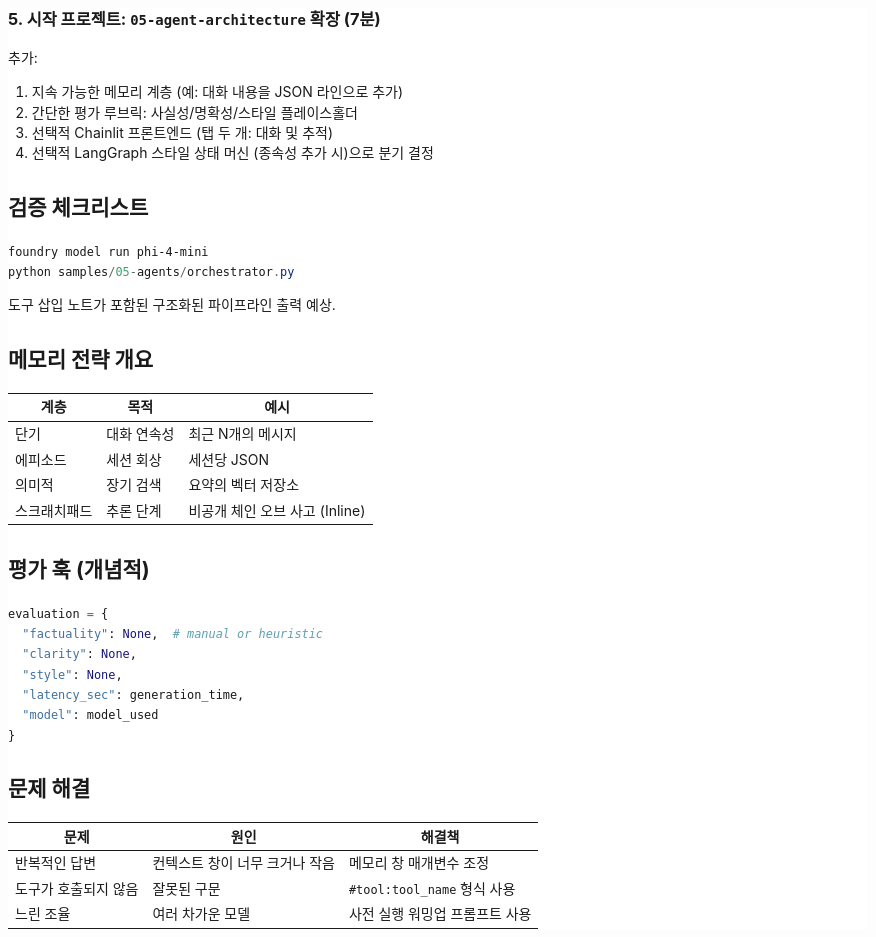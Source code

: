 
### 5. 시작 프로젝트: `05-agent-architecture` 확장 (7분)

추가:
1. 지속 가능한 메모리 계층 (예: 대화 내용을 JSON 라인으로 추가)
2. 간단한 평가 루브릭: 사실성/명확성/스타일 플레이스홀더
3. 선택적 Chainlit 프론트엔드 (탭 두 개: 대화 및 추적)
4. 선택적 LangGraph 스타일 상태 머신 (종속성 추가 시)으로 분기 결정

## 검증 체크리스트

```powershell
foundry model run phi-4-mini
python samples/05-agents/orchestrator.py
```

도구 삽입 노트가 포함된 구조화된 파이프라인 출력 예상.

## 메모리 전략 개요

| 계층 | 목적 | 예시 |
|-------|---------|---------|
| 단기 | 대화 연속성 | 최근 N개의 메시지 |
| 에피소드 | 세션 회상 | 세션당 JSON |
| 의미적 | 장기 검색 | 요약의 벡터 저장소 |
| 스크래치패드 | 추론 단계 | 비공개 체인 오브 사고 (Inline) |

## 평가 훅 (개념적)

```python
evaluation = {
  "factuality": None,  # manual or heuristic
  "clarity": None,
  "style": None,
  "latency_sec": generation_time,
  "model": model_used
}
```


## 문제 해결

| 문제 | 원인 | 해결책 |
|-------|------|------------|
| 반복적인 답변 | 컨텍스트 창이 너무 크거나 작음 | 메모리 창 매개변수 조정 |
| 도구가 호출되지 않음 | 잘못된 구문 | `#tool:tool_name` 형식 사용 |
| 느린 조율 | 여러 차가운 모델 | 사전 실행 워밍업 프롬프트 사용 |
